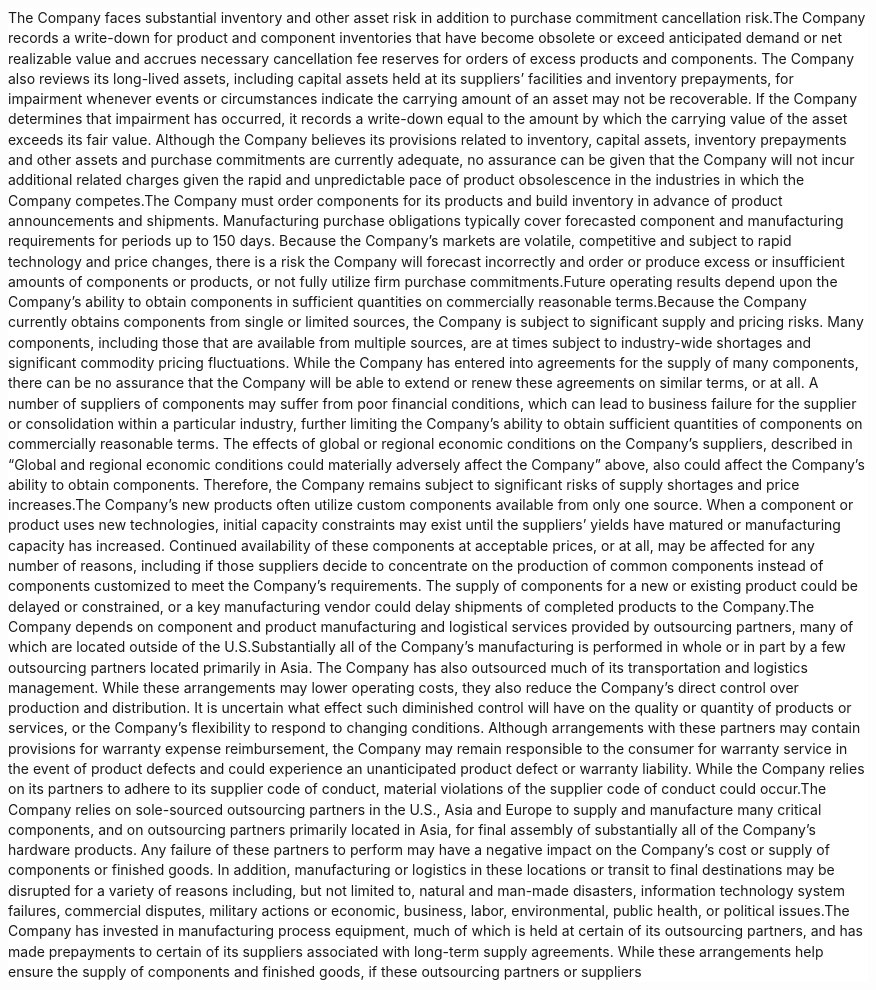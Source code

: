 The Company faces substantial inventory and other asset risk in addition to purchase commitment cancellation risk.The Company records a write-down for product and component inventories that have become obsolete or exceed anticipated demand or net realizable value and accrues necessary cancellation fee reserves for orders of excess products and components. The Company also reviews its long-lived assets, including capital assets held at its suppliers’ facilities and inventory prepayments, for impairment whenever events or circumstances indicate the carrying amount of an asset may not be recoverable. If the Company determines that impairment has occurred, it records a write-down equal to the amount by which the carrying value of the asset exceeds its fair value. Although the Company believes its provisions related to inventory, capital assets, inventory prepayments and other assets and purchase commitments are currently adequate, no assurance can be given that the Company will not incur additional related charges given the rapid and unpredictable pace of product obsolescence in the industries in which the Company competes.The Company must order components for its products and build inventory in advance of product announcements and shipments. Manufacturing purchase obligations typically cover forecasted component and manufacturing requirements for periods up to 150 days. Because the Company’s markets are volatile, competitive and subject to rapid technology and price changes, there is a risk the Company will forecast incorrectly and order or produce excess or insufficient amounts of components or products, or not fully utilize firm purchase commitments.Future operating results depend upon the Company’s ability to obtain components in sufficient quantities on commercially reasonable terms.Because the Company currently obtains components from single or limited sources, the Company is subject to significant supply and pricing risks. Many components, including those that are available from multiple sources, are at times subject to industry-wide shortages and significant commodity pricing fluctuations. While the Company has entered into agreements for the supply of many components, there can be no assurance that the Company will be able to extend or renew these agreements on similar terms, or at all. A number of suppliers of components may suffer from poor financial conditions, which can lead to business failure for the supplier or consolidation within a particular industry, further limiting the Company’s ability to obtain sufficient quantities of components on commercially reasonable terms. The effects of global or regional economic conditions on the Company’s suppliers, described in “Global and regional economic conditions could materially adversely affect the Company” above, also could affect the Company’s ability to obtain components. Therefore, the Company remains subject to significant risks of supply shortages and price increases.The Company’s new products often utilize custom components available from only one source. When a component or product uses new technologies, initial capacity constraints may exist until the suppliers’ yields have matured or manufacturing capacity has increased. Continued availability of these components at acceptable prices, or at all, may be affected for any number of reasons, including if those suppliers decide to concentrate on the production of common components instead of components customized to meet the Company’s requirements. The supply of components for a new or existing product could be delayed or constrained, or a key manufacturing vendor could delay shipments of completed products to the Company.The Company depends on component and product manufacturing and logistical services provided by outsourcing partners, many of which are located outside of the U.S.Substantially all of the Company’s manufacturing is performed in whole or in part by a few outsourcing partners located primarily in Asia. The Company has also outsourced much of its transportation and logistics management. While these arrangements may lower operating costs, they also reduce the Company’s direct control over production and distribution. It is uncertain what effect such diminished control will have on the quality or quantity of products or services, or the Company’s flexibility to respond to changing conditions. Although arrangements with these partners may contain provisions for warranty expense reimbursement, the Company may remain responsible to the consumer for warranty service in the event of product defects and could experience an unanticipated product defect or warranty liability. While the Company relies on its partners to adhere to its supplier code of conduct, material violations of the supplier code of conduct could occur.The Company relies on sole-sourced outsourcing partners in the U.S., Asia and Europe to supply and manufacture many critical components, and on outsourcing partners primarily located in Asia, for final assembly of substantially all of the Company’s hardware products. Any failure of these partners to perform may have a negative impact on the Company’s cost or supply of components or finished goods. In addition, manufacturing or logistics in these locations or transit to final destinations may be disrupted for a variety of reasons including, but not limited to, natural and man-made disasters, information technology system failures, commercial disputes, military actions or economic, business, labor, environmental, public health, or political issues.The Company has invested in manufacturing process equipment, much of which is held at certain of its outsourcing partners, and has made prepayments to certain of its suppliers associated with long-term supply agreements. While these arrangements help ensure the supply of components and finished goods, if these outsourcing partners or suppliers
